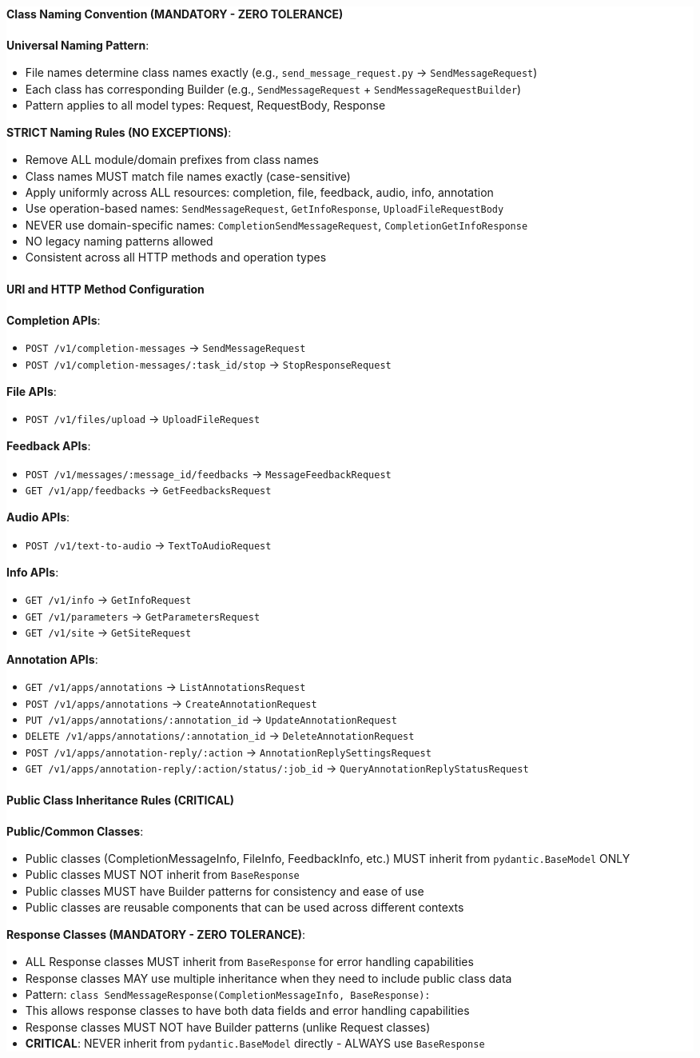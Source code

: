 #### Class Naming Convention (MANDATORY - ZERO TOLERANCE)
**Universal Naming Pattern**:
- File names determine class names exactly (e.g., `send_message_request.py` → `SendMessageRequest`)
- Each class has corresponding Builder (e.g., `SendMessageRequest` + `SendMessageRequestBuilder`)
- Pattern applies to all model types: Request, RequestBody, Response

**STRICT Naming Rules (NO EXCEPTIONS)**:
- Remove ALL module/domain prefixes from class names
- Class names MUST match file names exactly (case-sensitive)
- Apply uniformly across ALL resources: completion, file, feedback, audio, info, annotation
- Use operation-based names: `SendMessageRequest`, `GetInfoResponse`, `UploadFileRequestBody`
- NEVER use domain-specific names: `CompletionSendMessageRequest`, `CompletionGetInfoResponse`
- NO legacy naming patterns allowed
- Consistent across all HTTP methods and operation types

#### URI and HTTP Method Configuration
**Completion APIs**:
- `POST /v1/completion-messages` → `SendMessageRequest`
- `POST /v1/completion-messages/:task_id/stop` → `StopResponseRequest`

**File APIs**:
- `POST /v1/files/upload` → `UploadFileRequest`

**Feedback APIs**:
- `POST /v1/messages/:message_id/feedbacks` → `MessageFeedbackRequest`
- `GET /v1/app/feedbacks` → `GetFeedbacksRequest`

**Audio APIs**:
- `POST /v1/text-to-audio` → `TextToAudioRequest`

**Info APIs**:
- `GET /v1/info` → `GetInfoRequest`
- `GET /v1/parameters` → `GetParametersRequest`
- `GET /v1/site` → `GetSiteRequest`

**Annotation APIs**:
- `GET /v1/apps/annotations` → `ListAnnotationsRequest`
- `POST /v1/apps/annotations` → `CreateAnnotationRequest`
- `PUT /v1/apps/annotations/:annotation_id` → `UpdateAnnotationRequest`
- `DELETE /v1/apps/annotations/:annotation_id` → `DeleteAnnotationRequest`
- `POST /v1/apps/annotation-reply/:action` → `AnnotationReplySettingsRequest`
- `GET /v1/apps/annotation-reply/:action/status/:job_id` → `QueryAnnotationReplyStatusRequest`

#### Public Class Inheritance Rules (CRITICAL)
**Public/Common Classes**:
- Public classes (CompletionMessageInfo, FileInfo, FeedbackInfo, etc.) MUST inherit from `pydantic.BaseModel` ONLY
- Public classes MUST NOT inherit from `BaseResponse`
- Public classes MUST have Builder patterns for consistency and ease of use
- Public classes are reusable components that can be used across different contexts

**Response Classes (MANDATORY - ZERO TOLERANCE)**:
- ALL Response classes MUST inherit from `BaseResponse` for error handling capabilities
- Response classes MAY use multiple inheritance when they need to include public class data
- Pattern: `class SendMessageResponse(CompletionMessageInfo, BaseResponse):`
- This allows response classes to have both data fields and error handling capabilities
- Response classes MUST NOT have Builder patterns (unlike Request classes)
- **CRITICAL**: NEVER inherit from `pydantic.BaseModel` directly - ALWAYS use `BaseResponse`
